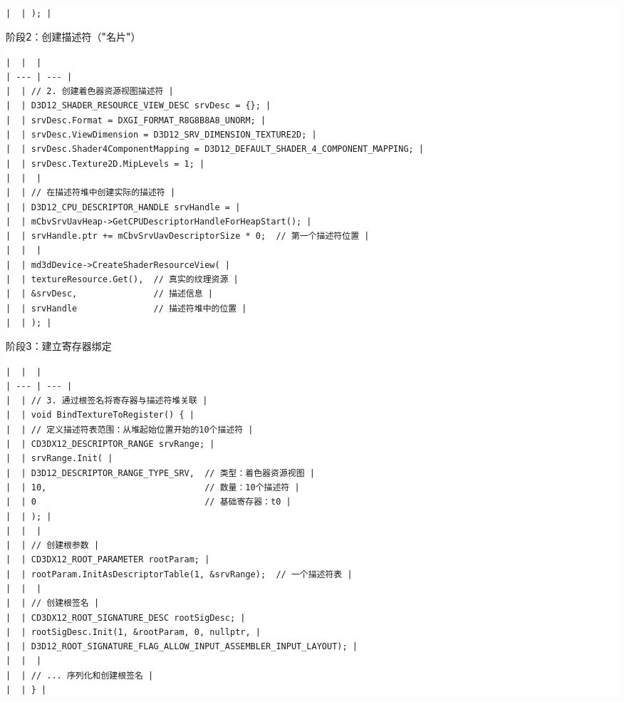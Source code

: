 ```
|  | ); |
```

阶段2：创建描述符（"名片"）

```
|  |  |
| --- | --- |
|  | // 2. 创建着色器资源视图描述符 |
|  | D3D12_SHADER_RESOURCE_VIEW_DESC srvDesc = {}; |
|  | srvDesc.Format = DXGI_FORMAT_R8G8B8A8_UNORM; |
|  | srvDesc.ViewDimension = D3D12_SRV_DIMENSION_TEXTURE2D; |
|  | srvDesc.Shader4ComponentMapping = D3D12_DEFAULT_SHADER_4_COMPONENT_MAPPING; |
|  | srvDesc.Texture2D.MipLevels = 1; |
|  |  |
|  | // 在描述符堆中创建实际的描述符 |
|  | D3D12_CPU_DESCRIPTOR_HANDLE srvHandle = |
|  | mCbvSrvUavHeap->GetCPUDescriptorHandleForHeapStart(); |
|  | srvHandle.ptr += mCbvSrvUavDescriptorSize * 0;  // 第一个描述符位置 |
|  |  |
|  | md3dDevice->CreateShaderResourceView( |
|  | textureResource.Get(),  // 真实的纹理资源 |
|  | &srvDesc,               // 描述信息 |
|  | srvHandle               // 描述符堆中的位置 |
|  | ); |
```

阶段3：建立寄存器绑定

```
|  |  |
| --- | --- |
|  | // 3. 通过根签名将寄存器与描述符堆关联 |
|  | void BindTextureToRegister() { |
|  | // 定义描述符表范围：从堆起始位置开始的10个描述符 |
|  | CD3DX12_DESCRIPTOR_RANGE srvRange; |
|  | srvRange.Init( |
|  | D3D12_DESCRIPTOR_RANGE_TYPE_SRV,  // 类型：着色器资源视图 |
|  | 10,                               // 数量：10个描述符 |
|  | 0                                 // 基础寄存器：t0 |
|  | ); |
|  |  |
|  | // 创建根参数 |
|  | CD3DX12_ROOT_PARAMETER rootParam; |
|  | rootParam.InitAsDescriptorTable(1, &srvRange);  // 一个描述符表 |
|  |  |
|  | // 创建根签名 |
|  | CD3DX12_ROOT_SIGNATURE_DESC rootSigDesc; |
|  | rootSigDesc.Init(1, &rootParam, 0, nullptr, |
|  | D3D12_ROOT_SIGNATURE_FLAG_ALLOW_INPUT_ASSEMBLER_INPUT_LAYOUT); |
|  |  |
|  | // ... 序列化和创建根签名 |
|  | } |
```
